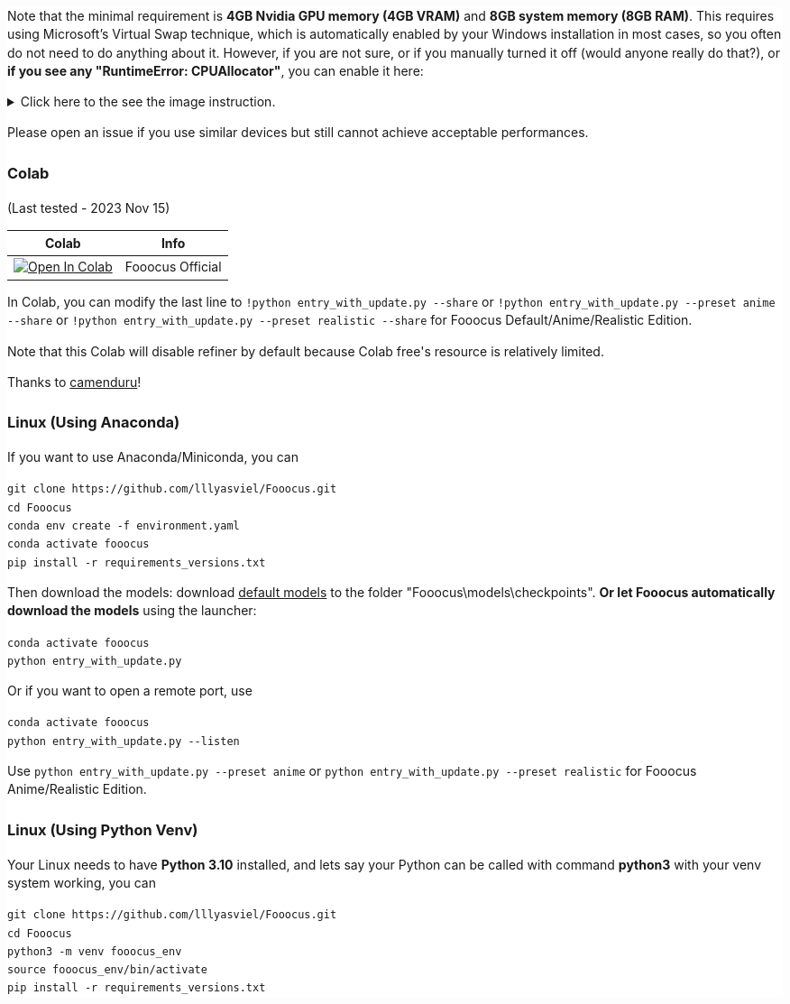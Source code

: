 Note that the minimal requirement is **4GB Nvidia GPU memory (4GB VRAM)** and **8GB system memory (8GB RAM)**. This requires using Microsoft’s Virtual Swap technique, which is automatically enabled by your Windows installation in most cases, so you often do not need to do anything about it. However, if you are not sure, or if you manually turned it off (would anyone really do that?), or **if you see any "RuntimeError: CPUAllocator"**, you can enable it here:

<details><summary>Click here to the see the image instruction. </summary></details>

Please open an issue if you use similar devices but still cannot achieve acceptable performances.

### Colab

(Last tested - 2023 Nov 15)

| Colab | Info
| --- | --- |
[![Open In Colab](https://colab.research.google.com/assets/colab-badge.svg)](https://colab.research.google.com/github/lllyasviel/Fooocus/blob/main/fooocus_colab.ipynb) | Fooocus Official

In Colab, you can modify the last line to `!python entry_with_update.py --share` or `!python entry_with_update.py --preset anime --share` or `!python entry_with_update.py --preset realistic --share` for Fooocus Default/Anime/Realistic Edition.

Note that this Colab will disable refiner by default because Colab free's resource is relatively limited. 

Thanks to [camenduru](https://github.com/camenduru)!

### Linux (Using Anaconda)

If you want to use Anaconda/Miniconda, you can

    git clone https://github.com/lllyasviel/Fooocus.git
    cd Fooocus
    conda env create -f environment.yaml
    conda activate fooocus
    pip install -r requirements_versions.txt

Then download the models: download [default models](#models) to the folder "Fooocus\models\checkpoints". **Or let Fooocus automatically download the models** using the launcher:

    conda activate fooocus
    python entry_with_update.py

Or if you want to open a remote port, use

    conda activate fooocus
    python entry_with_update.py --listen

Use `python entry_with_update.py --preset anime` or `python entry_with_update.py --preset realistic` for Fooocus Anime/Realistic Edition.

### Linux (Using Python Venv)

Your Linux needs to have **Python 3.10** installed, and lets say your Python can be called with command **python3** with your venv system working, you can

    git clone https://github.com/lllyasviel/Fooocus.git
    cd Fooocus
    python3 -m venv fooocus_env
    source fooocus_env/bin/activate
    pip install -r requirements_versions.txt
